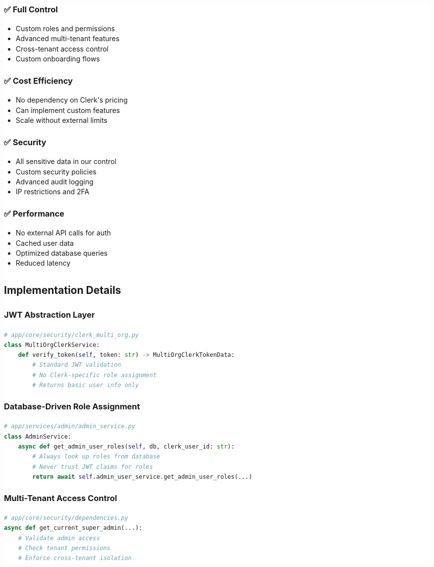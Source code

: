 ### ✅ **Full Control**
- Custom roles and permissions
- Advanced multi-tenant features
- Cross-tenant access control
- Custom onboarding flows

### ✅ **Cost Efficiency**
- No dependency on Clerk's pricing
- Can implement custom features
- Scale without external limits

### ✅ **Security**
- All sensitive data in our control
- Custom security policies
- Advanced audit logging
- IP restrictions and 2FA

### ✅ **Performance**
- No external API calls for auth
- Cached user data
- Optimized database queries
- Reduced latency

## Implementation Details

### JWT Abstraction Layer

```python
# app/core/security/clerk_multi_org.py
class MultiOrgClerkService:
    def verify_token(self, token: str) -> MultiOrgClerkTokenData:
        # Standard JWT validation
        # No Clerk-specific role assignment
        # Returns basic user info only
```

### Database-Driven Role Assignment

```python
# app/services/admin/admin_service.py
class AdminService:
    async def get_admin_user_roles(self, db, clerk_user_id: str):
        # Always look up roles from database
        # Never trust JWT claims for roles
        return await self.admin_user_service.get_admin_user_roles(...)
```

### Multi-Tenant Access Control

```python
# app/core/security/dependencies.py
async def get_current_super_admin(...):
    # Validate admin access
    # Check tenant permissions
    # Enforce cross-tenant isolation
```
